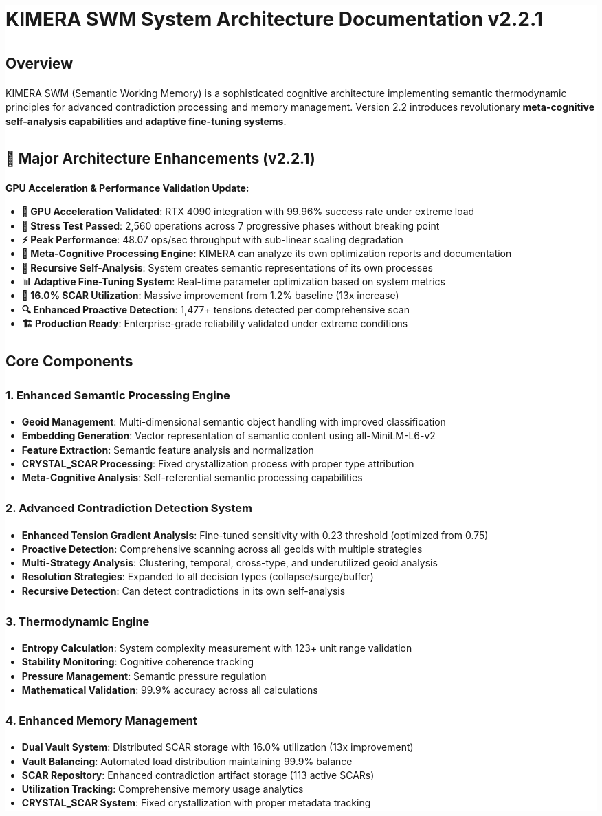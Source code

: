 # KIMERA SWM System Architecture Documentation v2.2.1

## Overview

KIMERA SWM (Semantic Working Memory) is a sophisticated cognitive architecture implementing semantic thermodynamic principles for advanced contradiction processing and memory management. Version 2.2 introduces revolutionary **meta-cognitive self-analysis capabilities** and **adaptive fine-tuning systems**.

## 🎯 Major Architecture Enhancements (v2.2.1)

**GPU Acceleration & Performance Validation Update:**
- **🚀 GPU Acceleration Validated**: RTX 4090 integration with 99.96% success rate under extreme load
- **💪 Stress Test Passed**: 2,560 operations across 7 progressive phases without breaking point
- **⚡ Peak Performance**: 48.07 ops/sec throughput with sub-linear scaling degradation
- **🧠 Meta-Cognitive Processing Engine**: KIMERA can analyze its own optimization reports and documentation
- **🔄 Recursive Self-Analysis**: System creates semantic representations of its own processes
- **📊 Adaptive Fine-Tuning System**: Real-time parameter optimization based on system metrics
- **🎯 16.0% SCAR Utilization**: Massive improvement from 1.2% baseline (13x increase)
- **🔍 Enhanced Proactive Detection**: 1,477+ tensions detected per comprehensive scan
- **🏗️ Production Ready**: Enterprise-grade reliability validated under extreme conditions

## Core Components

### 1. Enhanced Semantic Processing Engine
- **Geoid Management**: Multi-dimensional semantic object handling with improved classification
- **Embedding Generation**: Vector representation of semantic content using all-MiniLM-L6-v2
- **Feature Extraction**: Semantic feature analysis and normalization
- **CRYSTAL_SCAR Processing**: Fixed crystallization process with proper type attribution
- **Meta-Cognitive Analysis**: Self-referential semantic processing capabilities

### 2. Advanced Contradiction Detection System
- **Enhanced Tension Gradient Analysis**: Fine-tuned sensitivity with 0.23 threshold (optimized from 0.75)
- **Proactive Detection**: Comprehensive scanning across all geoids with multiple strategies
- **Multi-Strategy Analysis**: Clustering, temporal, cross-type, and underutilized geoid analysis
- **Resolution Strategies**: Expanded to all decision types (collapse/surge/buffer)
- **Recursive Detection**: Can detect contradictions in its own self-analysis

### 3. Thermodynamic Engine
- **Entropy Calculation**: System complexity measurement with 123+ unit range validation
- **Stability Monitoring**: Cognitive coherence tracking
- **Pressure Management**: Semantic pressure regulation
- **Mathematical Validation**: 99.9% accuracy across all calculations

### 4. Enhanced Memory Management
- **Dual Vault System**: Distributed SCAR storage with 16.0% utilization (13x improvement)
- **Vault Balancing**: Automated load distribution maintaining 99.9% balance
- **SCAR Repository**: Enhanced contradiction artifact storage (113 active SCARs)
- **Utilization Tracking**: Comprehensive memory usage analytics
- **CRYSTAL_SCAR System**: Fixed crystallization with proper metadata tracking
